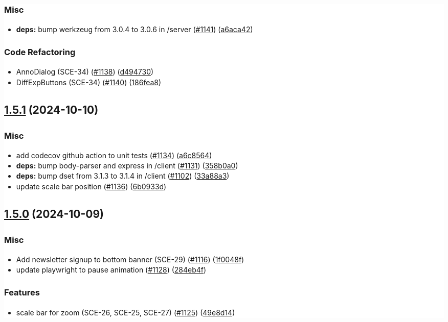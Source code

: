 
### Misc

* **deps:** bump werkzeug from 3.0.4 to 3.0.6 in /server ([#1141](https://github.com/chanzuckerberg/single-cell-explorer/issues/1141)) ([a6aca42](https://github.com/chanzuckerberg/single-cell-explorer/commit/a6aca42ba60edaac64943900592de7d982b5181d))


### Code Refactoring

* AnnoDialog (SCE-34) ([#1138](https://github.com/chanzuckerberg/single-cell-explorer/issues/1138)) ([d494730](https://github.com/chanzuckerberg/single-cell-explorer/commit/d494730a5c5fe05ad0c309eaf20820a141bb3efa))
* DiffExpButtons (SCE-34) ([#1140](https://github.com/chanzuckerberg/single-cell-explorer/issues/1140)) ([186fea8](https://github.com/chanzuckerberg/single-cell-explorer/commit/186fea88a42bc452e55adfe6fa1347c531f19cdd))

## [1.5.1](https://github.com/chanzuckerberg/single-cell-explorer/compare/v1.5.0...v1.5.1) (2024-10-10)


### Misc

* add codecov github action to unit tests ([#1134](https://github.com/chanzuckerberg/single-cell-explorer/issues/1134)) ([a6c8564](https://github.com/chanzuckerberg/single-cell-explorer/commit/a6c8564c29c907d927025af3ab30fca37f3ec3fa))
* **deps:** bump body-parser and express in /client ([#1131](https://github.com/chanzuckerberg/single-cell-explorer/issues/1131)) ([358b0a0](https://github.com/chanzuckerberg/single-cell-explorer/commit/358b0a0328bcf7b7e53a05aa14da103df1ad858a))
* **deps:** bump dset from 3.1.3 to 3.1.4 in /client ([#1102](https://github.com/chanzuckerberg/single-cell-explorer/issues/1102)) ([33a88a3](https://github.com/chanzuckerberg/single-cell-explorer/commit/33a88a32c5622bbf316972e8caeb70ee867bfd9c))
* update scale bar position ([#1136](https://github.com/chanzuckerberg/single-cell-explorer/issues/1136)) ([6b0933d](https://github.com/chanzuckerberg/single-cell-explorer/commit/6b0933d6438fa2f7d2131f412578e7cb6375f865))

## [1.5.0](https://github.com/chanzuckerberg/single-cell-explorer/compare/v1.4.2...v1.5.0) (2024-10-09)


### Misc

* Add newsletter signup to bottom banner (SCE-29) ([#1116](https://github.com/chanzuckerberg/single-cell-explorer/issues/1116)) ([1f0048f](https://github.com/chanzuckerberg/single-cell-explorer/commit/1f0048f7efb69cd5094edeee35f27debad858ede))
* update playwright to pause animation ([#1128](https://github.com/chanzuckerberg/single-cell-explorer/issues/1128)) ([284eb4f](https://github.com/chanzuckerberg/single-cell-explorer/commit/284eb4f590f69b85eea61e1a690e1ea0fa548e07))


### Features

* scale bar for zoom (SCE-26, SCE-25, SCE-27) ([#1125](https://github.com/chanzuckerberg/single-cell-explorer/issues/1125)) ([49e8d14](https://github.com/chanzuckerberg/single-cell-explorer/commit/49e8d145f45520c524b56483b4cecea691fd7452))
